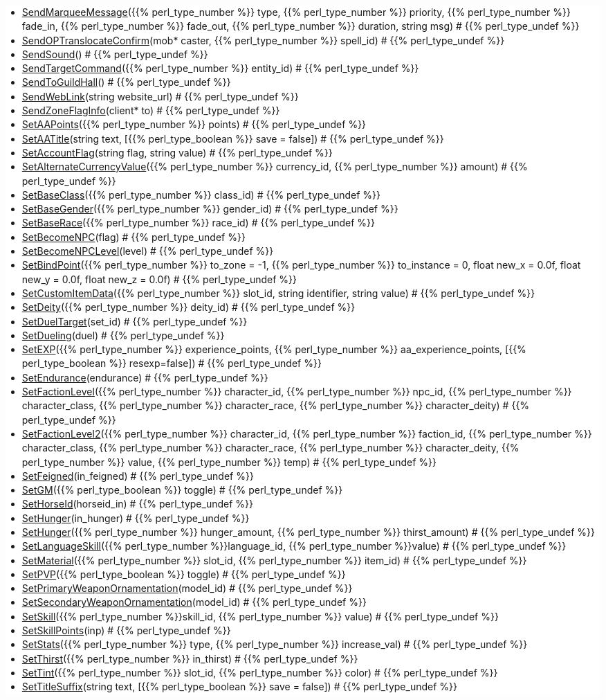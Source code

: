 - [SendMarqueeMessage](sendmarqueemessage)({{% perl_type_number %}} type, {{% perl_type_number %}} priority, {{% perl_type_number %}} fade_in, {{% perl_type_number %}} fade_out, {{% perl_type_number %}} duration, string msg) # {{% perl_type_undef %}} 
- [SendOPTranslocateConfirm](sendoptranslocateconfirm)(mob* caster, {{% perl_type_number %}} spell_id) # {{% perl_type_undef %}} 
- [SendSound](sendsound)() # {{% perl_type_undef %}} 
- [SendTargetCommand](sendtargetcommand)({{% perl_type_number %}} entity_id) # {{% perl_type_undef %}} 
- [SendToGuildHall](sendtoguildhall)() # {{% perl_type_undef %}} 
- [SendWebLink](sendweblink)(string website_url) # {{% perl_type_undef %}} 
- [SendZoneFlagInfo](sendzoneflaginfo)(client* to) # {{% perl_type_undef %}} 
- [SetAAPoints](setaapoints)({{% perl_type_number %}} points) # {{% perl_type_undef %}} 
- [SetAATitle](setaatitle)(string text, [{{% perl_type_boolean %}} save = false]) # {{% perl_type_undef %}} 
- [SetAccountFlag](setaccountflag)(string flag, string value) # {{% perl_type_undef %}} 
- [SetAlternateCurrencyValue](setalternatecurrencyvalue)({{% perl_type_number %}} currency_id, {{% perl_type_number %}} amount) # {{% perl_type_undef %}} 
- [SetBaseClass](setbaseclass)({{% perl_type_number %}} class_id) # {{% perl_type_undef %}} 
- [SetBaseGender](setbasegender)({{% perl_type_number %}} gender_id) # {{% perl_type_undef %}} 
- [SetBaseRace](setbaserace)({{% perl_type_number %}} race_id) # {{% perl_type_undef %}} 
- [SetBecomeNPC](setbecomenpc)(flag) # {{% perl_type_undef %}} 
- [SetBecomeNPCLevel](setbecomenpclevel)(level) # {{% perl_type_undef %}} 
- [SetBindPoint](setbindpoint)({{% perl_type_number %}} to_zone = -1, {{% perl_type_number %}} to_instance = 0, float new_x = 0.0f, float new_y = 0.0f, float new_z = 0.0f) # {{% perl_type_undef %}} 
- [SetCustomItemData](setcustomitemdata)({{% perl_type_number %}} slot_id, string identifier, string value) # {{% perl_type_undef %}} 
- [SetDeity](setdeity)({{% perl_type_number %}} deity_id) # {{% perl_type_undef %}} 
- [SetDuelTarget](setdueltarget)(set_id) # {{% perl_type_undef %}} 
- [SetDueling](setdueling)(duel) # {{% perl_type_undef %}} 
- [SetEXP](setexp)({{% perl_type_number %}} experience_points, {{% perl_type_number %}} aa_experience_points, [{{% perl_type_boolean %}} resexp=false]) # {{% perl_type_undef %}} 
- [SetEndurance](setendurance)(endurance) # {{% perl_type_undef %}} 
- [SetFactionLevel](setfactionlevel)({{% perl_type_number %}} character_id, {{% perl_type_number %}} npc_id, {{% perl_type_number %}} character_class, {{% perl_type_number %}} character_race, {{% perl_type_number %}} character_deity) # {{% perl_type_undef %}} 
- [SetFactionLevel2](setfactionlevel2)({{% perl_type_number %}} character_id, {{% perl_type_number %}} faction_id, {{% perl_type_number %}} character_class, {{% perl_type_number %}} character_race, {{% perl_type_number %}} character_deity, {{% perl_type_number %}} value, {{% perl_type_number %}} temp) # {{% perl_type_undef %}} 
- [SetFeigned](setfeigned)(in_feigned) # {{% perl_type_undef %}} 
- [SetGM](setgm)({{% perl_type_boolean %}} toggle) # {{% perl_type_undef %}} 
- [SetHorseId](sethorseid)(horseid_in) # {{% perl_type_undef %}} 
- [SetHunger](sethunger)(in_hunger) # {{% perl_type_undef %}} 
- [SetHunger](sethunger)({{% perl_type_number %}} hunger_amount, {{% perl_type_number %}} thirst_amount) # {{% perl_type_undef %}} 
- [SetLanguageSkill](setlanguageskill)({{% perl_type_number %}}language_id, {{% perl_type_number %}}value) # {{% perl_type_undef %}} 
- [SetMaterial](setmaterial)({{% perl_type_number %}} slot_id, {{% perl_type_number %}} item_id) # {{% perl_type_undef %}} 
- [SetPVP](setpvp)({{% perl_type_boolean %}} toggle) # {{% perl_type_undef %}} 
- [SetPrimaryWeaponOrnamentation](setprimaryweaponornamentation)(model_id) # {{% perl_type_undef %}} 
- [SetSecondaryWeaponOrnamentation](setsecondaryweaponornamentation)(model_id) # {{% perl_type_undef %}} 
- [SetSkill](setskill)({{% perl_type_number %}}skill_id, {{% perl_type_number %}} value) # {{% perl_type_undef %}} 
- [SetSkillPoints](setskillpoints)(inp) # {{% perl_type_undef %}} 
- [SetStats](setstats)({{% perl_type_number %}} type, {{% perl_type_number %}} increase_val) # {{% perl_type_undef %}} 
- [SetThirst](setthirst)({{% perl_type_number %}} in_thirst) # {{% perl_type_undef %}} 
- [SetTint](settint)({{% perl_type_number %}} slot_id, {{% perl_type_number %}} color) # {{% perl_type_undef %}} 
- [SetTitleSuffix](settitlesuffix)(string text, [{{% perl_type_boolean %}} save = false]) # {{% perl_type_undef %}} 